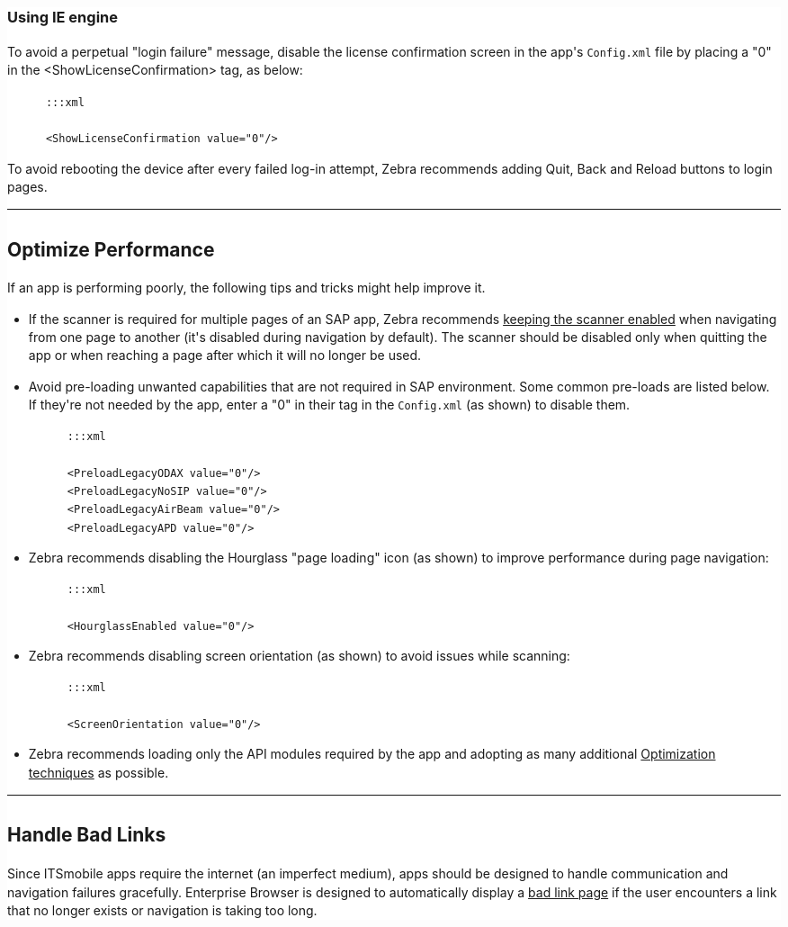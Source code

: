 ### Using IE engine
To avoid a perpetual "login failure" message, disable the license confirmation screen in the app's `Config.xml` file by placing a "0" in the &lt;ShowLicenseConfirmation&gt; tag, as below:

          :::xml

          <ShowLicenseConfirmation value="0"/> 

To avoid rebooting the device after every failed log-in attempt, Zebra recommends adding Quit, Back and Reload buttons to login pages.

-----

## Optimize Performance
If an app is performing poorly, the following tips and tricks might help improve it.

* If the scanner is required for multiple pages of an SAP app, Zebra recommends [keeping the scanner enabled](../configreference/#disablescannerduringnavigation) when navigating from one page to another (it's disabled during navigation by default). The scanner should be disabled only when quitting the app or when reaching a page after which it will no longer be used. 

* Avoid pre-loading unwanted capabilities that are not required in SAP environment. Some common pre-loads are listed below. If they're not needed by the app, enter a "0" in their tag in the `Config.xml` (as shown) to disable them.

            :::xml

            <PreloadLegacyODAX value="0"/>
            <PreloadLegacyNoSIP value="0"/>
            <PreloadLegacyAirBeam value="0"/>
            <PreloadLegacyAPD value="0"/>

* Zebra recommends disabling the Hourglass "page loading" icon (as shown) to improve performance during page navigation:

            :::xml

            <HourglassEnabled value="0"/>

* Zebra recommends disabling screen orientation (as shown) to avoid issues while scanning:

            :::xml

            <ScreenOrientation value="0"/>

* Zebra recommends loading only the API modules required by the app and adopting as many additional [Optimization techniques](../optimization) as possible.

-----

## Handle Bad Links
Since ITSmobile apps require the internet (an imperfect medium), apps should be designed to handle communication and navigation failures gracefully. Enterprise Browser is designed to automatically display a [bad link page](../configreference/#badlinkuri) if the user encounters a link that no longer exists or navigation is taking too long. 
